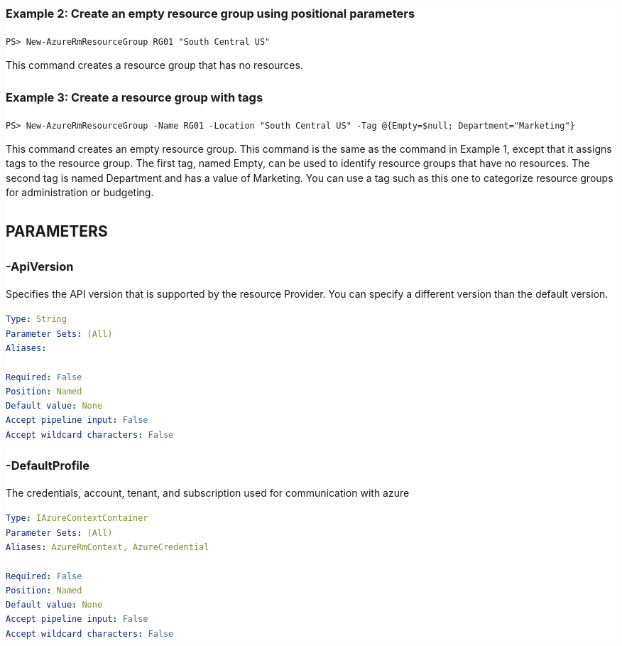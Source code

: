 ### Example 2: Create an empty resource group using positional parameters
```
PS> New-AzureRmResourceGroup RG01 "South Central US"
```

This command creates a resource group that has no resources.

### Example 3: Create a resource group with tags
```
PS> New-AzureRmResourceGroup -Name RG01 -Location "South Central US" -Tag @{Empty=$null; Department="Marketing"}
```

This command creates an empty resource group. This command is the same as the command in Example 1,
except that it assigns tags to the resource group. The first tag, named Empty, can be used to
identify resource groups that have no resources. The second tag is named Department and has a value
of Marketing. You can use a tag such as this one to categorize resource groups for administration
or budgeting.

## PARAMETERS

### -ApiVersion
Specifies the API version that is supported by the resource Provider.
You can specify a different version than the default version.

```yaml
Type: String
Parameter Sets: (All)
Aliases:

Required: False
Position: Named
Default value: None
Accept pipeline input: False
Accept wildcard characters: False
```

### -DefaultProfile
The credentials, account, tenant, and subscription used for communication with azure

```yaml
Type: IAzureContextContainer
Parameter Sets: (All)
Aliases: AzureRmContext, AzureCredential

Required: False
Position: Named
Default value: None
Accept pipeline input: False
Accept wildcard characters: False
```
